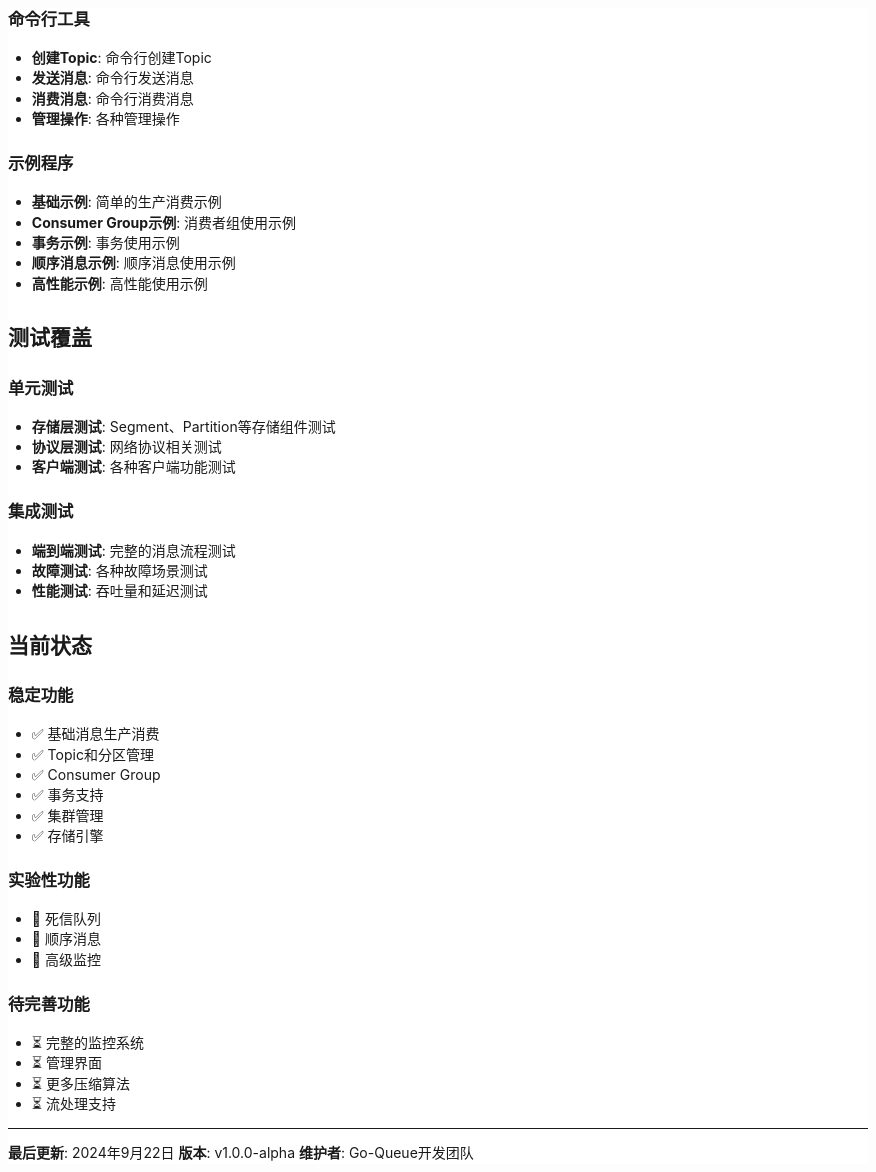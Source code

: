 ### 命令行工具
- **创建Topic**: 命令行创建Topic
- **发送消息**: 命令行发送消息
- **消费消息**: 命令行消费消息
- **管理操作**: 各种管理操作

### 示例程序
- **基础示例**: 简单的生产消费示例
- **Consumer Group示例**: 消费者组使用示例
- **事务示例**: 事务使用示例
- **顺序消息示例**: 顺序消息使用示例
- **高性能示例**: 高性能使用示例

## 测试覆盖

### 单元测试
- **存储层测试**: Segment、Partition等存储组件测试
- **协议层测试**: 网络协议相关测试
- **客户端测试**: 各种客户端功能测试

### 集成测试
- **端到端测试**: 完整的消息流程测试
- **故障测试**: 各种故障场景测试
- **性能测试**: 吞吐量和延迟测试

## 当前状态

### 稳定功能
- ✅ 基础消息生产消费
- ✅ Topic和分区管理
- ✅ Consumer Group
- ✅ 事务支持
- ✅ 集群管理
- ✅ 存储引擎

### 实验性功能
- 🚧 死信队列
- 🚧 顺序消息
- 🚧 高级监控

### 待完善功能
- ⏳ 完整的监控系统
- ⏳ 管理界面
- ⏳ 更多压缩算法
- ⏳ 流处理支持

---

**最后更新**: 2024年9月22日
**版本**: v1.0.0-alpha
**维护者**: Go-Queue开发团队 